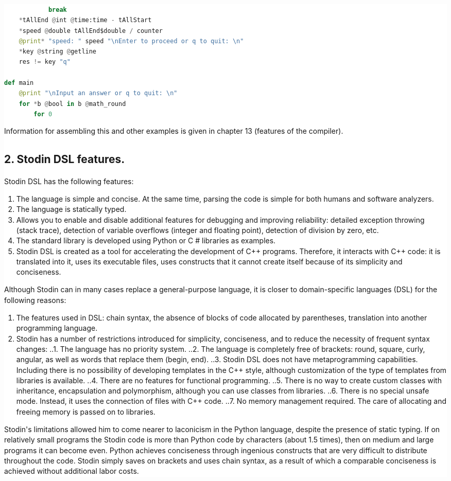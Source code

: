 ```python
            break
    *tAllEnd @int @time:time - tAllStart
    *speed @double tAllEnd$double / counter
    @print* "speed: " speed "\nEnter to proceed or q to quit: \n"
    *key @string @getline
    res != key "q"

def main
    @print "\nInput an answer or q to quit: \n"
    for *b @bool in b @math_round
        for 0
```

Information for assembling this and other examples is given in chapter 13 (features of the compiler).  

## 2. Stodin DSL features.

Stodin DSL has the following features: 
1. The language is simple and concise. At the same time, parsing the code is simple for both humans and software analyzers.
2. The language is statically typed.
3. Allows you to enable and disable additional features for debugging and improving reliability: detailed exception throwing (stack trace), detection of variable overflows (integer and floating point), detection of division by zero, etc.
4. The standard library is developed using Python or C # libraries as examples.
5. Stodin DSL is created as a tool for accelerating the development of C++ programs. Therefore, it interacts with C++ code: it is translated into it, uses its executable files, uses constructs that it cannot create itself because of its simplicity and conciseness.

Although Stodin can in many cases replace a general-purpose language, it is closer to domain-specific languages (DSL) for the following reasons:

1. The features used in DSL: chain syntax, the absence of blocks of code allocated by parentheses, translation into another programming language.
2. Stodin has a number of restrictions introduced for simplicity, conciseness, and to reduce the necessity of frequent syntax changes:
..1. The language has no priority system.
..2. The language is completely free of brackets: round, square, curly, angular, as well as words that replace them (begin, end).
..3. Stodin DSL does not have metaprogramming capabilities. Including there is no possibility of developing templates in the C++ style, although customization of the type of templates from libraries is available.
..4. There are no features for functional programming.
..5. There is no way to create custom classes with inheritance, encapsulation and polymorphism, although you can use classes from libraries.
..6. There is no special unsafe mode. Instead, it uses the connection of files with C++ code.
..7. No memory management required. The care of allocating and freeing memory is passed on to libraries.

Stodin's limitations allowed him to come nearer to laconicism in the Python language, despite the presence of static typing. If on relatively small programs the Stodin code is more than Python code by characters (about 1.5 times), then on medium and large programs it can become even. Python achieves conciseness through ingenious constructs that are very difficult to distribute throughout the code. Stodin simply saves on brackets and uses chain syntax, as a result of which a comparable conciseness is achieved without additional labor costs.
